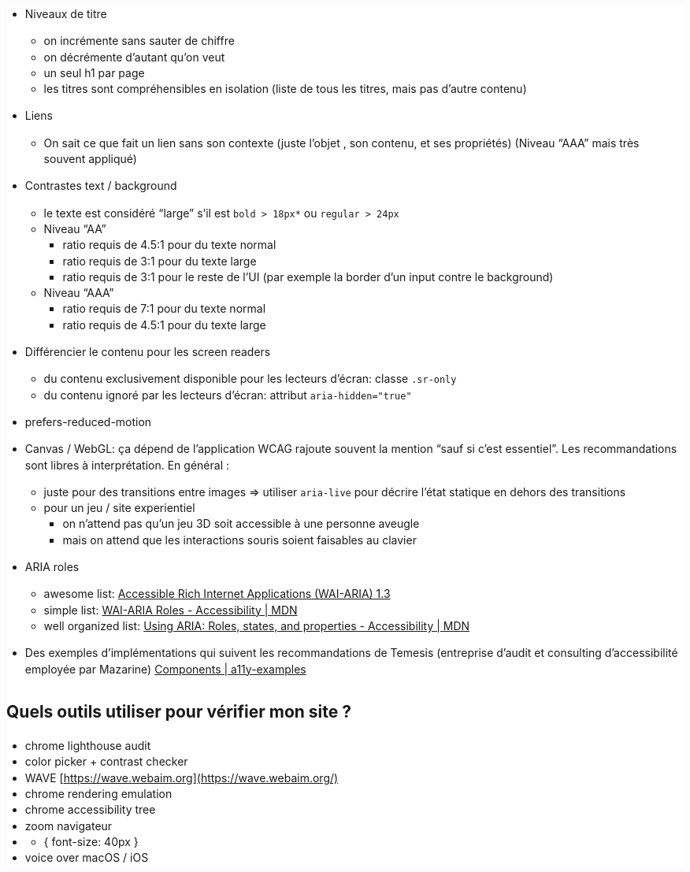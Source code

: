 - Niveaux de titre
	- on incrémente sans sauter de chiffre
	- on décrémente d’autant qu’on veut
	- un seul h1 par page
	- les titres sont compréhensibles en isolation (liste de tous les titres, mais pas d’autre contenu)

- Liens
	- On sait ce que fait un lien sans son contexte (juste l’objet <a>, son contenu, et ses propriétés) (Niveau “AAA” mais très souvent appliqué)

- Contrastes text / background
	- le texte est considéré “large” s’il est `bold > 18px*`  ou  `regular > 24px`
	- Niveau “AA”
		- ratio requis de 4.5:1 pour du texte normal
		- ratio requis de 3:1 pour du texte large
		- ratio requis de 3:1 pour le reste de l’UI (par exemple la border d’un input contre le background)
	- Niveau “AAA”
		- ratio requis de 7:1 pour du texte normal
		- ratio requis de 4.5:1 pour du texte large

- Différencier le contenu pour les screen readers
	- du contenu exclusivement disponible pour les lecteurs d’écran: classe `.sr-only`
	- du contenu ignoré par les lecteurs d’écran: attribut `aria-hidden="true"`

- prefers-reduced-motion

- Canvas / WebGL: ça dépend de l’application
WCAG rajoute souvent la mention “sauf si c’est essentiel”. Les recommandations sont libres à interprétation. En général :
	- juste pour des transitions entre images => utiliser `aria-live` pour décrire l’état statique en dehors des transitions
	- pour un jeu / site experientiel
		- on n’attend pas qu’un jeu 3D soit accessible à une personne aveugle
		- mais on attend que les interactions souris soient faisables au clavier

- ARIA roles
	- awesome list: [Accessible Rich Internet Applications (WAI-ARIA) 1.3](https://w3c.github.io/aria/#namefromauthor)
	- simple list: [WAI-ARIA Roles - Accessibility | MDN](https://developer.mozilla.org/en-US/docs/Web/Accessibility/ARIA/Roles)
	- well organized list: [Using ARIA: Roles, states, and properties - Accessibility | MDN](https://developer.mozilla.org/en-US/docs/Web/Accessibility/ARIA/ARIA_Techniques)

- Des exemples d’implémentations qui suivent les recommandations de Temesis (entreprise d’audit et consulting d’accessibilité employée par Mazarine) [Components | a11y-examples](https://sheraff.github.io/a11y-examples/)


## Quels outils utiliser pour vérifier mon site ?
- chrome lighthouse audit
- color picker + contrast checker
- WAVE [https://wave.webaim.org](https://wave.webaim.org/)  
- chrome rendering emulation
- chrome accessibility tree
- zoom navigateur
- * { font-size: 40px }
- voice over macOS / iOS
